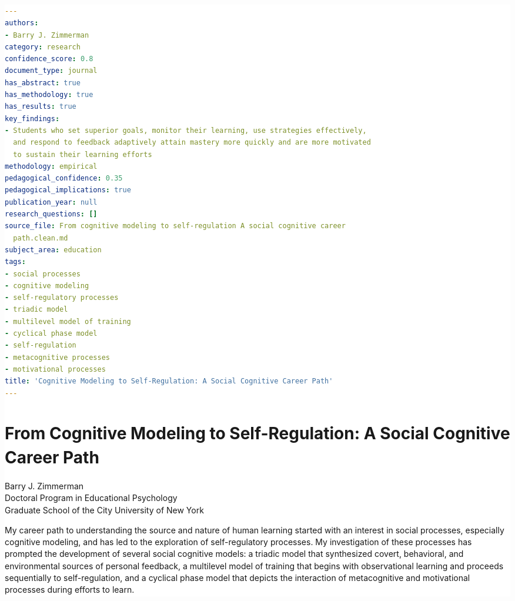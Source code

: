 ```yaml
---
authors:
- Barry J. Zimmerman
category: research
confidence_score: 0.8
document_type: journal
has_abstract: true
has_methodology: true
has_results: true
key_findings:
- Students who set superior goals, monitor their learning, use strategies effectively,
  and respond to feedback adaptively attain mastery more quickly and are more motivated
  to sustain their learning efforts
methodology: empirical
pedagogical_confidence: 0.35
pedagogical_implications: true
publication_year: null
research_questions: []
source_file: From cognitive modeling to self-regulation A social cognitive career
  path.clean.md
subject_area: education
tags:
- social processes
- cognitive modeling
- self-regulatory processes
- triadic model
- multilevel model of training
- cyclical phase model
- self-regulation
- metacognitive processes
- motivational processes
title: 'Cognitive Modeling to Self-Regulation: A Social Cognitive Career Path'
---
```


# From Cognitive Modeling to Self-Regulation: A Social Cognitive Career Path

Barry J. Zimmerman  
Doctoral Program in Educational Psychology  
Graduate School of the City University of New York

My career path to understanding the source and nature of human learning started with an interest in social processes, especially cognitive modeling, and has led to the exploration of self-regulatory processes. My investigation of these processes has prompted the development of several social cognitive models: a triadic model that synthesized covert, behavioral, and environmental sources of personal feedback, a multilevel model of training that begins with observational learning and proceeds sequentially to self-regulation, and a cyclical phase model that depicts the interaction of metacognitive and motivational processes during efforts to learn.
